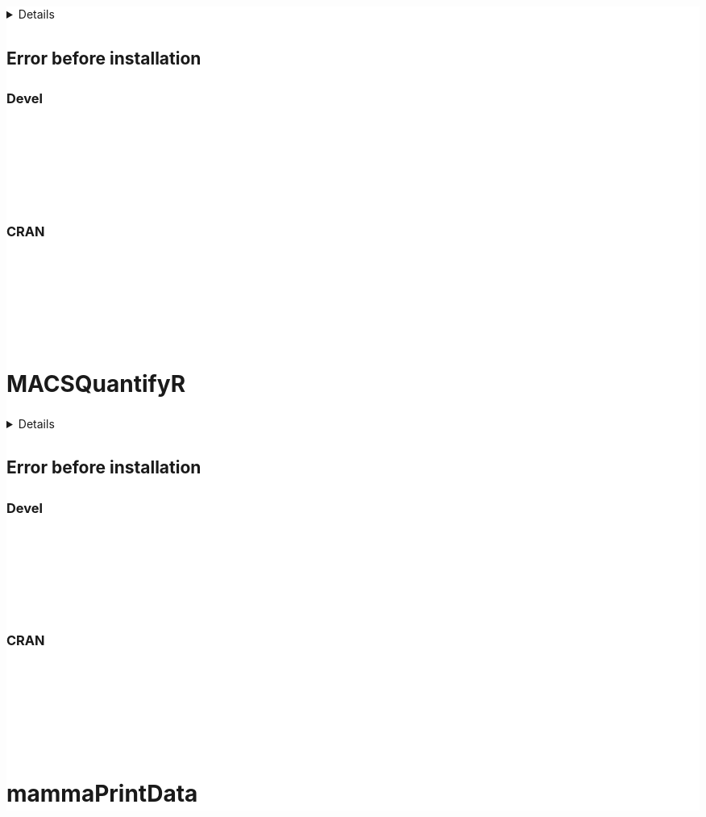 <details></details>

## Error before installation

### Devel

```






```
### CRAN

```






```
# MACSQuantifyR

<details></details>

## Error before installation

### Devel

```






```
### CRAN

```






```
# mammaPrintData
